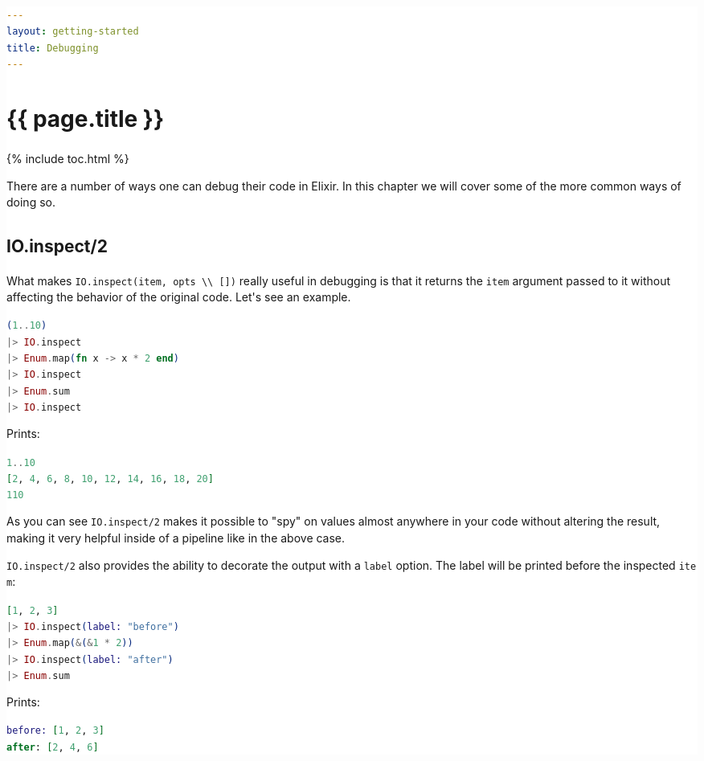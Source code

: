 ```yaml
---
layout: getting-started
title: Debugging
---
```


# {{ page.title }}

{% include toc.html %}

There are a number of ways one can debug their code in Elixir. In this chapter we will cover some of the more common ways of doing so.

## IO.inspect/2

What makes `IO.inspect(item, opts \\ [])` really useful in debugging is that it returns the `item` argument passed to it without affecting the behavior of the original code. Let's see an example.

```elixir
(1..10)
|> IO.inspect
|> Enum.map(fn x -> x * 2 end)
|> IO.inspect
|> Enum.sum
|> IO.inspect
```

Prints:

```elixir
1..10
[2, 4, 6, 8, 10, 12, 14, 16, 18, 20]
110
```

As you can see `IO.inspect/2` makes it possible to "spy" on values almost anywhere in your code without altering the result, making it very helpful inside of a pipeline like in the above case.

`IO.inspect/2` also provides the ability to decorate the output with a `label` option. The label will be printed before the inspected `item`:

```elixir
[1, 2, 3]
|> IO.inspect(label: "before")
|> Enum.map(&(&1 * 2))
|> IO.inspect(label: "after")
|> Enum.sum
```

Prints:

```elixir
before: [1, 2, 3]
after: [2, 4, 6]
```
